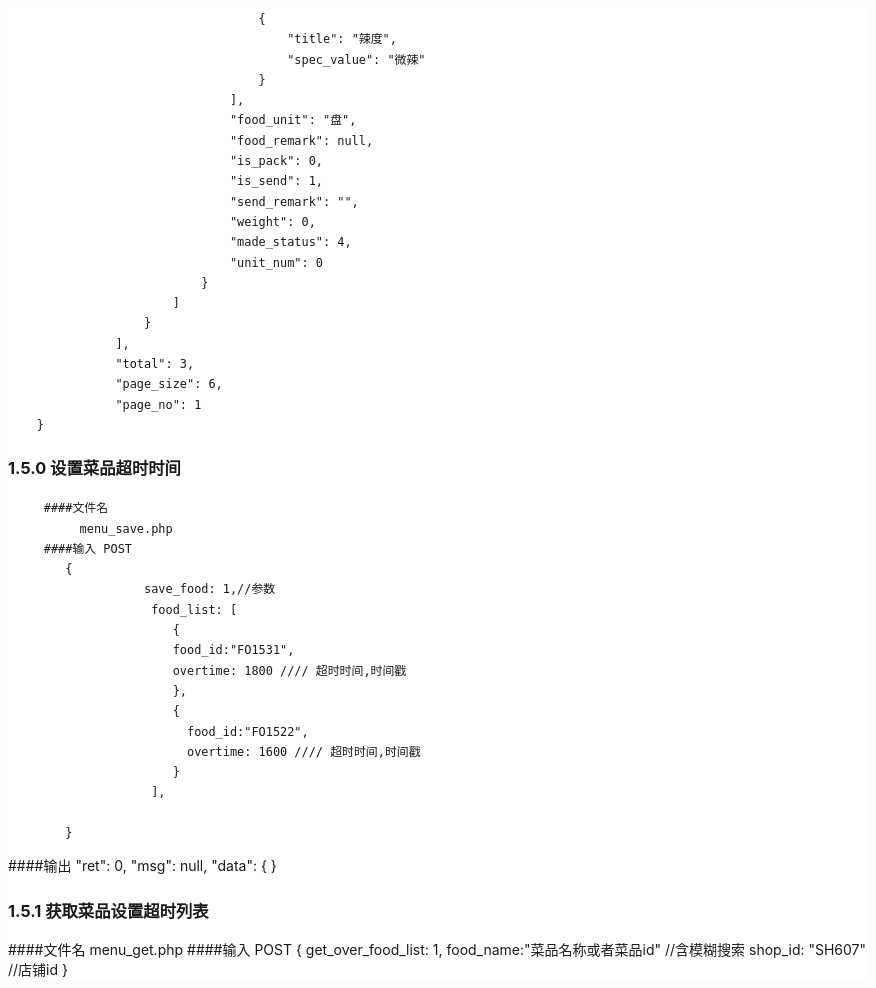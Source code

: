                                        {
                                           "title": "辣度",
                                           "spec_value": "微辣"
                                       }
                                   ],
                                   "food_unit": "盘",
                                   "food_remark": null,
                                   "is_pack": 0,
                                   "is_send": 1,
                                   "send_remark": "",
                                   "weight": 0,
                                   "made_status": 4,
                                   "unit_num": 0
                               }
                           ]
                       }
                   ],
                   "total": 3,
                   "page_size": 6,
                   "page_no": 1
        }
### 1.5.0 设置菜品超时时间
         ####文件名
              menu_save.php
         ####输入 POST
         	{
         		       save_food: 1,//参数
                        food_list: [ 
                           {
                           food_id:"FO1531",
                           overtime: 1800 //// 超时时间,时间戳
                           },
                           {
                             food_id:"FO1522",
                             overtime: 1600 //// 超时时间,时间戳
                           }
                        ],
                        
         	}
         
####输出 
         	  "ret": 0,
                 "msg": null,
                 "data": {
                 }
### 1.5.1 获取菜品设置超时列表
####文件名
     menu_get.php
####输入 POST
	{
	    get_over_food_list: 1,
	    food_name:"菜品名称或者菜品id" //含模糊搜索
        shop_id: "SH607" //店铺id
	}
